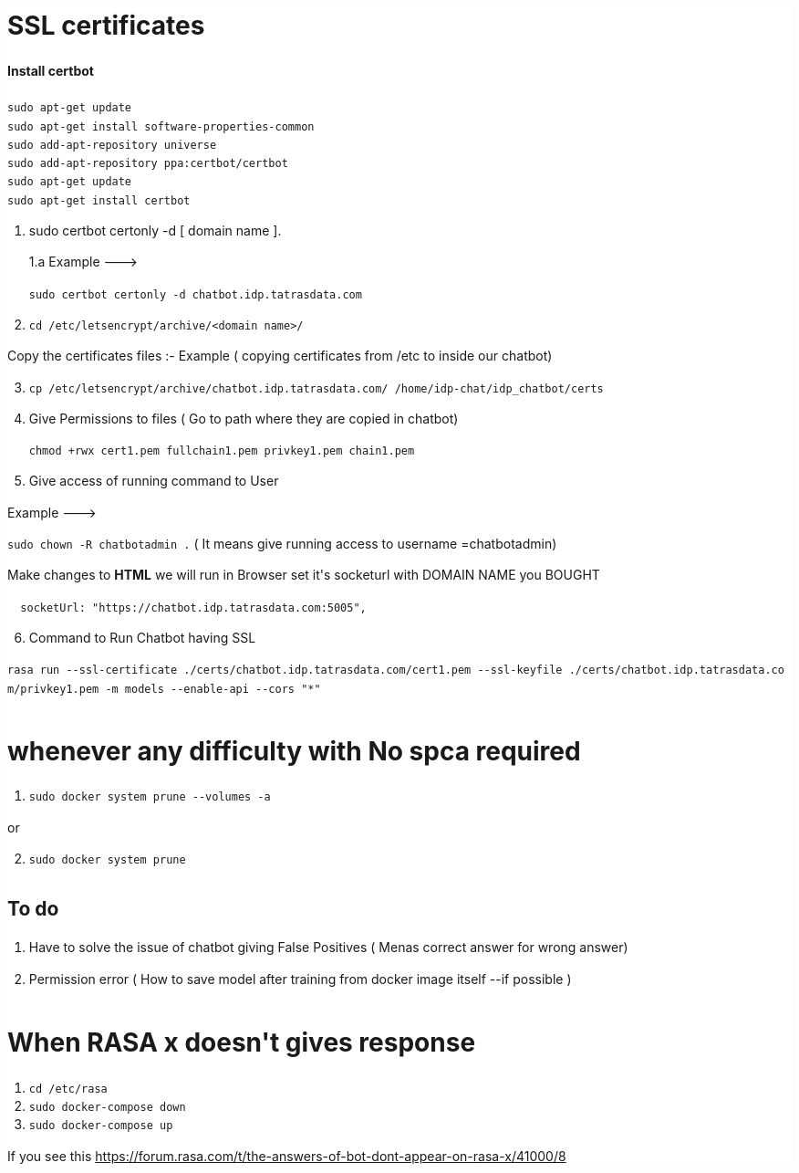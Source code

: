 # SSL certificates

#### Install certbot
```
sudo apt-get update
sudo apt-get install software-properties-common
sudo add-apt-repository universe
sudo add-apt-repository ppa:certbot/certbot
sudo apt-get update
sudo apt-get install certbot
```
1. sudo certbot certonly -d  [ domain name ].

    1.a Example ---> 
    
    ``` sudo certbot certonly -d chatbot.idp.tatrasdata.com ```
2. ``` cd /etc/letsencrypt/archive/<domain name>/ ```

Copy the certificates files :- 
Example ( copying certificates from /etc to inside our chatbot)

3. ``` cp /etc/letsencrypt/archive/chatbot.idp.tatrasdata.com/ /home/idp-chat/idp_chatbot/certs ```

4. Give Permissions to files ( Go to path where they are copied in chatbot)

    ``` chmod +rwx cert1.pem fullchain1.pem privkey1.pem chain1.pem ```

5. Give access of running command to User

Example ---> 

``` sudo chown -R chatbotadmin . ``` 
( It means give running access to username =chatbotadmin)

Make changes to **HTML** we will run in Browser
set it's socketurl with DOMAIN NAME you BOUGHT

```  socketUrl: "https://chatbot.idp.tatrasdata.com:5005",```


6. Command to Run Chatbot having SSL 

``` rasa run --ssl-certificate ./certs/chatbot.idp.tatrasdata.com/cert1.pem --ssl-keyfile ./certs/chatbot.idp.tatrasdata.com/privkey1.pem -m models --enable-api --cors "*" ```


#  whenever any difficulty with No spca required

1. ``` sudo docker system prune --volumes -a ```

or 

2. ``` sudo docker system prune ```
## To do
1. Have to solve the issue of chatbot giving False Positives ( Menas correct answer for wrong answer)

2. Permission error ( How to save model after training from docker image itself --if possible )


# When RASA x doesn't gives response

1. ``` cd /etc/rasa ```
2. ``` sudo docker-compose down ```
3. ``` sudo docker-compose up ```

If you see this https://forum.rasa.com/t/the-answers-of-bot-dont-appear-on-rasa-x/41000/8

```